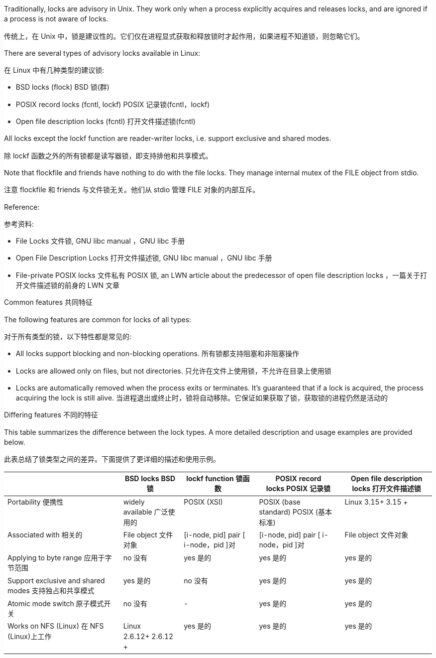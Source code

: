 Traditionally, locks are advisory in Unix. They work only when a process explicitly acquires and releases locks, and are ignored if a process is not aware of locks.

传统上，在 Unix 中，锁是建议性的。它们仅在进程显式获取和释放锁时才起作用，如果进程不知道锁，则忽略它们。

There are several types of advisory locks available in Linux:

在 Linux 中有几种类型的建议锁:

- BSD locks (flock) BSD 锁(群)

- POSIX record locks (fcntl, lockf) POSIX 记录锁(fcntl，lockf)

- Open file description locks (fcntl) 打开文件描述锁(fcntl)

All locks except the lockf function are reader-writer locks, i.e. support exclusive and shared modes.

除 lockf 函数之外的所有锁都是读写器锁，即支持排他和共享模式。

Note that flockfile and friends have nothing to do with the file locks. They manage internal mutex of the FILE object from stdio.

注意 flockfile 和 friends 与文件锁无关。他们从 stdio 管理 FILE 对象的内部互斥。

Reference:

参考资料:

- File Locks 文件锁, GNU libc manual ，GNU libc 手册

- Open File Description Locks 打开文件描述锁, GNU libc manual ，GNU libc 手册

- File-private POSIX locks 文件私有 POSIX 锁, an LWN article about the predecessor of open file description locks ，一篇关于打开文件描述锁的前身的 LWN 文章

Common features 共同特征

The following features are common for locks of all types:

对于所有类型的锁，以下特性都是常见的:

- All locks support blocking and non-blocking operations. 所有锁都支持阻塞和非阻塞操作

- Locks are allowed only on files, but not directories. 只允许在文件上使用锁，不允许在目录上使用锁

- Locks are automatically removed when the process exits or terminates. It’s guaranteed that if a lock is acquired, the process acquiring the lock is still alive. 当进程退出或终止时，锁将自动移除。它保证如果获取了锁，获取锁的进程仍然是活动的

Differing features 不同的特征

This table summarizes the difference between the lock types. A more detailed description and usage examples are provided below.

此表总结了锁类型之间的差异。下面提供了更详细的描述和使用示例。

|  | BSD locks BSD 锁 | lockf function 锁函数 | POSIX record locks POSIX 记录锁 | Open file description locks 打开文件描述锁 |
| - | - | - | - | - |
| Portability 便携性 | widely available 广泛使用的 | POSIX (XSI) | POSIX (base standard) POSIX (基本标准) | Linux 3.15+ 3.15 + |
| Associated with 相关的 | File object 文件对象 | [i-node, pid] pair [ i-node，pid ]对 | [i-node, pid] pair [ i-node，pid ]对 | File object 文件对象 |
| Applying to byte range 应用于字节范围 | no 没有 | yes 是的 | yes 是的 | yes 是的 |
| Support exclusive and shared modes 支持独占和共享模式 | yes 是的 | no 没有 | yes 是的 | yes 是的 |
| Atomic mode switch 原子模式开关 | no 没有 | - | yes 是的 | yes 是的 |
| Works on NFS (Linux) 在 NFS (Linux)上工作 | Linux 2.6.12+ 2.6.12 + | yes 是的 | yes 是的 | yes 是的 |
